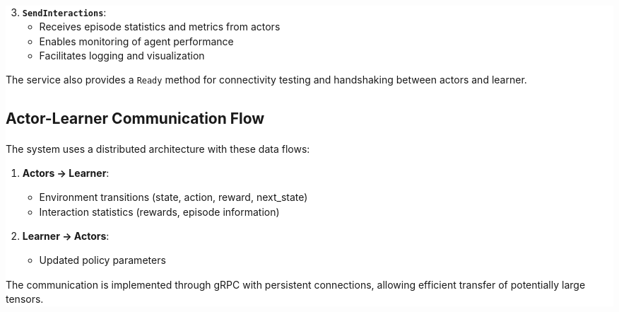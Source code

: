 3. **`SendInteractions`**:
   - Receives episode statistics and metrics from actors
   - Enables monitoring of agent performance
   - Facilitates logging and visualization

The service also provides a `Ready` method for connectivity testing and handshaking between actors and learner.

## Actor-Learner Communication Flow

The system uses a distributed architecture with these data flows:

1. **Actors → Learner**: 
   - Environment transitions (state, action, reward, next_state)
   - Interaction statistics (rewards, episode information)

2. **Learner → Actors**:
   - Updated policy parameters

The communication is implemented through gRPC with persistent connections, allowing efficient transfer of potentially large tensors. 